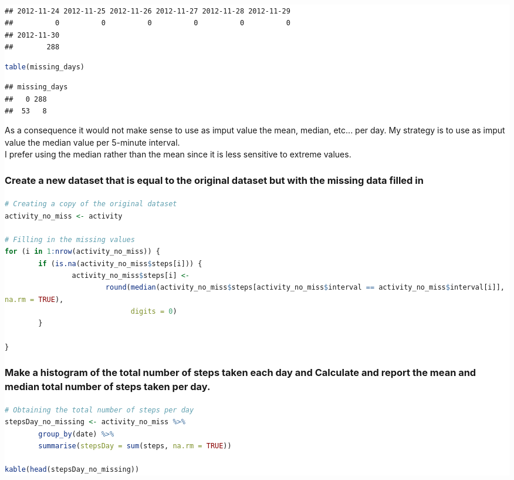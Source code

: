 ```
## 2012-11-24 2012-11-25 2012-11-26 2012-11-27 2012-11-28 2012-11-29 
##          0          0          0          0          0          0 
## 2012-11-30 
##        288
```

```r
table(missing_days)
```

```
## missing_days
##   0 288 
##  53   8
```
 
As a consequence it would not make sense to use as imput value the mean, median, etc... 
per day.
My strategy is to use as imput value the median value per 5-minute interval.  
I prefer using the median rather than the mean since it is less sensitive to extreme 
values.  

### Create a new dataset that is equal to the original dataset but with the missing data filled in  


```r
# Creating a copy of the original dataset
activity_no_miss <- activity

# Filling in the missing values
for (i in 1:nrow(activity_no_miss)) {
        if (is.na(activity_no_miss$steps[i])) {
                activity_no_miss$steps[i] <-
                        round(median(activity_no_miss$steps[activity_no_miss$interval == activity_no_miss$interval[i]], na.rm = TRUE),
                              digits = 0)
        }
        
}
```

### Make a histogram of the total number of steps taken each day and Calculate and report the mean and median total number of steps taken per day.  


```r
# Obtaining the total number of steps per day
stepsDay_no_missing <- activity_no_miss %>% 
        group_by(date) %>%
        summarise(stepsDay = sum(steps, na.rm = TRUE))

kable(head(stepsDay_no_missing))
```
